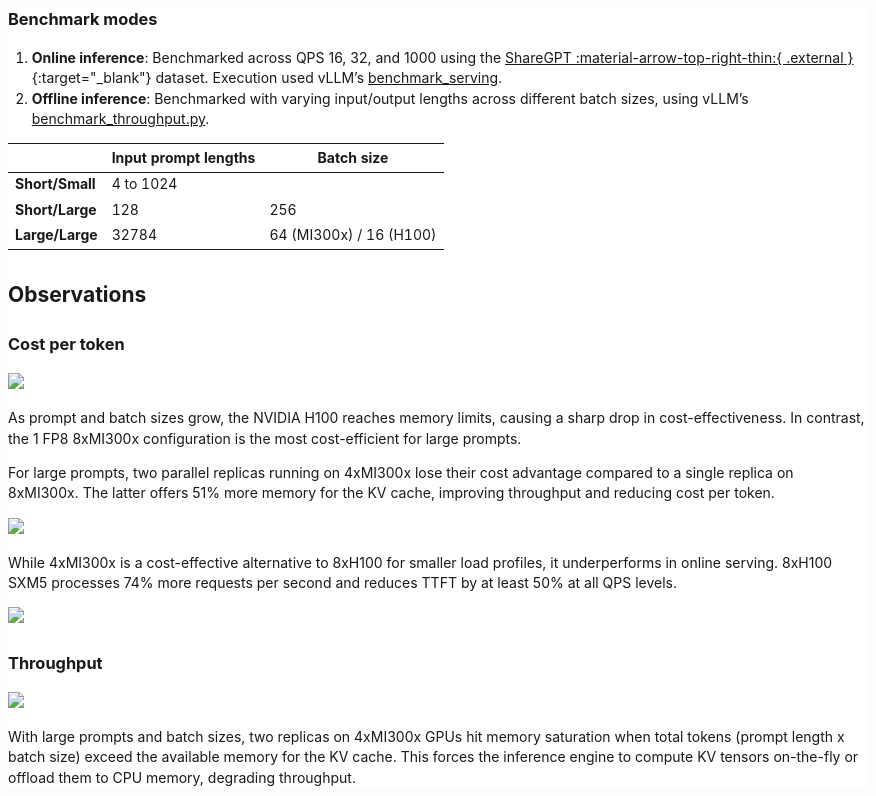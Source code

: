 ### Benchmark modes

1. **Online inference**: Benchmarked across QPS 16, 32, and 1000 using
   the [ShareGPT :material-arrow-top-right-thin:{ .external }](https://huggingface.co/datasets/anon8231489123/ShareGPT_Vicuna_unfiltered){:target="_blank"} dataset. Execution used
   vLLM’s [benchmark\_serving](https://github.com/vllm-project/vllm/blob/main/benchmarks/benchmark_serving.py).
2. **Offline inference**: Benchmarked with varying input/output lengths across different batch sizes, using vLLM’s [benchmark\_throughput.py](https://github.com/vllm-project/vllm/blob/main/benchmarks/benchmark_throughput.py).

|                 | Input prompt lengths | Batch size              |
|-----------------|----------------------|-------------------------|
| **Short/Small** | 4 to 1024            |                         |
| **Short/Large** | 128                  | 256                     |
| **Large/Large** | 32784                | 64 (MI300x) / 16 (H100) |

## Observations

### Cost per token

<img src="https://github.com/dstackai/static-assets/blob/main/static-assets/images/h100-mi300x-inference-benchmark-cpt.png?raw=true" width="750">

As prompt and batch sizes grow, the NVIDIA H100 reaches memory limits, causing a sharp drop in cost-effectiveness. In
contrast, the 1 FP8 8xMI300x configuration is the most cost-efficient for large prompts.

For large prompts, two parallel replicas running on 4xMI300x lose their cost advantage compared to a single replica on
8xMI300x. The latter offers 51% more memory for the KV cache, improving throughput and reducing cost per token.

<img src="https://github.com/dstackai/static-assets/blob/main/static-assets/images/h100-mi300x-inference-benchmark-online-requests.png?raw=true" width="750">

While 4xMI300x is a cost-effective alternative to 8xH100 for smaller load profiles, it underperforms in online serving.
8xH100 SXM5 processes 74% more requests per second and reduces TTFT by at least 50% at all QPS levels.

<img src="https://github.com/dstackai/static-assets/blob/main/static-assets/images/h100-mi300x-inference-benchmark-online-ttft.png?raw=true" width="750">

### Throughput

<img src="https://github.com/dstackai/static-assets/blob/main/static-assets/images/h100-mi300x-inference-benchmark-throughput.png?raw=true" width="750">

With large prompts and batch sizes, two replicas on 4xMI300x GPUs hit memory saturation when total tokens (prompt
length x batch size) exceed the available memory for the KV cache. This forces the inference engine to compute KV
tensors on-the-fly or offload them to CPU memory, degrading throughput.
